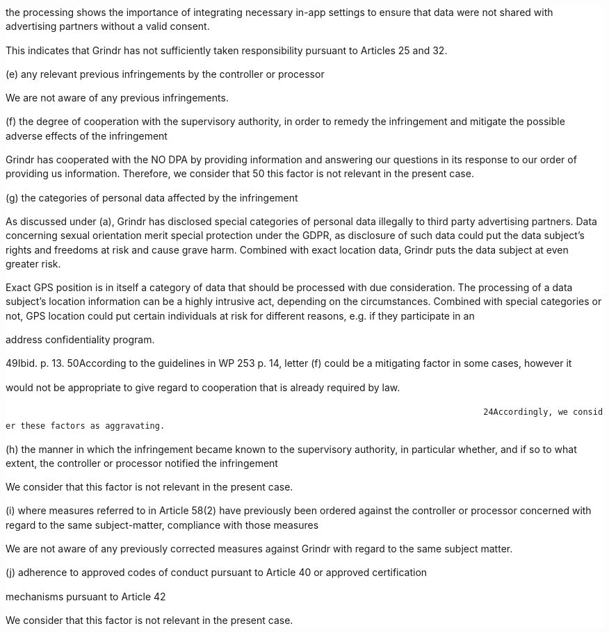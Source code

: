 the processing shows the importance of integrating necessary in-app settings to ensure that
data were not shared with advertising partners without a valid consent.

This indicates that Grindr has not sufficiently taken responsibility pursuant to Articles 25 and
32.

(e) any relevant previous infringements by the controller or processor

We are not aware of any previous infringements.

(f) the degree of cooperation with the supervisory authority, in order to remedy the
infringement and mitigate the possible adverse effects of the infringement

Grindr has cooperated with the NO DPA by providing information and answering our
questions in its response to our order of providing us information. Therefore, we consider that
                                                50
this factor is not relevant in the present case.

(g) the categories of personal data affected by the infringement

As discussed under (a), Grindr has disclosed special categories of personal data illegally to
third party advertising partners. Data concerning sexual orientation merit special protection
under the GDPR, as disclosure of such data could put the data subject’s rights and freedoms at
risk and cause grave harm. Combined with exact location data, Grindr puts the data subject at
even greater risk.

Exact GPS position is in itself a category of data that should be processed with due
consideration. The processing of a data subject’s location information can be a highly
intrusive act, depending on the circumstances. Combined with special categories or not, GPS
location could put certain individuals at risk for different reasons, e.g. if they participate in an

address confidentiality program.

49Ibid. p. 13.
50According to the guidelines in WP 253 p. 14, letter (f) could be a mitigating factor in some cases, however it

would not be appropriate to give regard to cooperation that is already required by law.

                                                                                                    24Accordingly, we consider these factors as aggravating.

(h) the manner in which the infringement became known to the supervisory authority, in
particular whether, and if so to what extent, the controller or processor notified the
infringement

We consider that this factor is not relevant in the present case.

(i) where measures referred to in Article 58(2) have previously been ordered against the
controller or processor concerned with regard to the same subject-matter, compliance with
those measures

We are not aware of any previously corrected measures against Grindr with regard to the
same subject matter.

(j) adherence to approved codes of conduct pursuant to Article 40 or approved certification

mechanisms pursuant to Article 42

We consider that this factor is not relevant in the present case.
